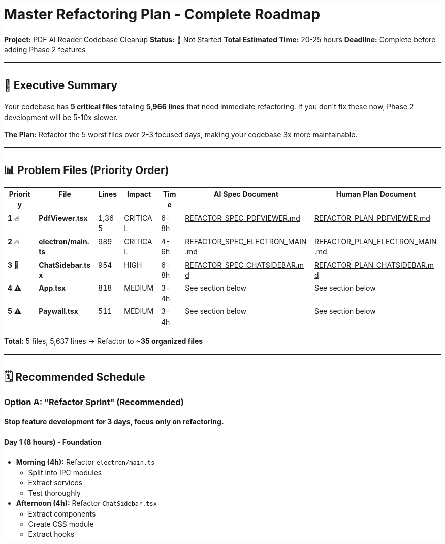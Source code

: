 # Master Refactoring Plan - Complete Roadmap

**Project:** PDF AI Reader Codebase Cleanup
**Status:** 🔴 Not Started
**Total Estimated Time:** 20-25 hours
**Deadline:** Complete before adding Phase 2 features

---

## 🎯 Executive Summary

Your codebase has **5 critical files** totaling **5,966 lines** that need immediate refactoring. If you don't fix these now, Phase 2 development will be 5-10x slower.

**The Plan:** Refactor the 5 worst files over 2-3 focused days, making your codebase 3x more maintainable.

---

## 📊 Problem Files (Priority Order)

| Priority | File                 | Lines | Impact   | Time | AI Spec Document                                                   | Human Plan Document                                                |
| -------- | -------------------- | ----- | -------- | ---- | ------------------------------------------------------------------ | ------------------------------------------------------------------ |
| **1** 🔥 | **PdfViewer.tsx**    | 1,365 | CRITICAL | 6-8h | [REFACTOR_SPEC_PDFVIEWER.md](./REFACTOR_SPEC_PDFVIEWER.md)         | [REFACTOR_PLAN_PDFVIEWER.md](./REFACTOR_PLAN_PDFVIEWER.md)         |
| **2** 🔥 | **electron/main.ts** | 989   | CRITICAL | 4-6h | [REFACTOR_SPEC_ELECTRON_MAIN.md](./REFACTOR_SPEC_ELECTRON_MAIN.md) | [REFACTOR_PLAN_ELECTRON_MAIN.md](./REFACTOR_PLAN_ELECTRON_MAIN.md) |
| **3** 🚨 | **ChatSidebar.tsx**  | 954   | HIGH     | 6-8h | [REFACTOR_SPEC_CHATSIDEBAR.md](./REFACTOR_SPEC_CHATSIDEBAR.md)     | [REFACTOR_PLAN_CHATSIDEBAR.md](./REFACTOR_PLAN_CHATSIDEBAR.md)     |
| **4** ⚠️ | **App.tsx**          | 818   | MEDIUM   | 3-4h | See section below                                                  | See section below                                                  |
| **5** ⚠️ | **Paywall.tsx**      | 511   | MEDIUM   | 3-4h | See section below                                                  | See section below                                                  |

**Total:** 5 files, 5,637 lines → Refactor to **~35 organized files**

---

## 🗓️ Recommended Schedule

### Option A: "Refactor Sprint" (Recommended)

**Stop feature development for 3 days, focus only on refactoring.**

#### Day 1 (8 hours) - Foundation

- **Morning (4h):** Refactor `electron/main.ts`
  - Split into IPC modules
  - Extract services
  - Test thoroughly
- **Afternoon (4h):** Refactor `ChatSidebar.tsx`
  - Extract components
  - Create CSS module
  - Extract hooks
